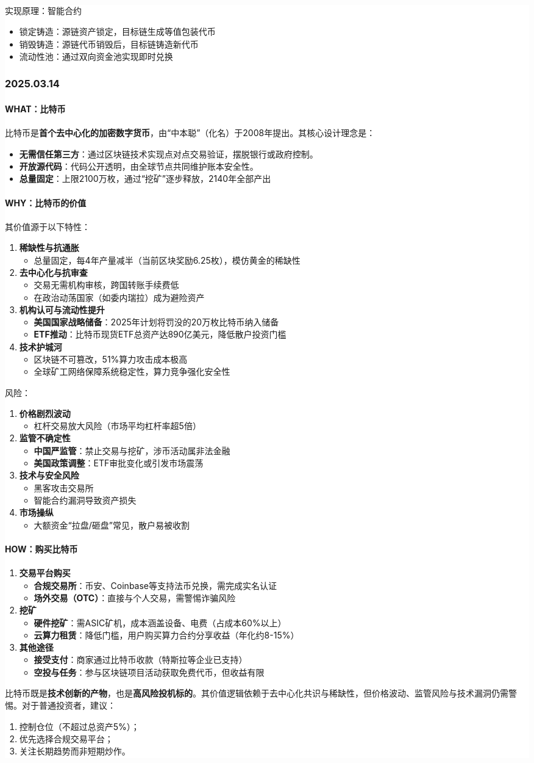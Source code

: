 实现原理：智能合约
- 锁定铸造：源链资产锁定，目标链生成等值包装代币
- 销毁铸造：源链代币销毁后，目标链铸造新代币
- 流动性池：通过双向资金池实现即时兑换

### 2025.03.14

#### WHAT：比特币

比特币是**首个去中心化的加密数字货币**，由“中本聪”（化名）于2008年提出。其核心设计理念是：  
- **无需信任第三方**：通过区块链技术实现点对点交易验证，摆脱银行或政府控制。 
- **开放源代码**：代码公开透明，由全球节点共同维护账本安全性。 
- **总量固定**：上限2100万枚，通过“挖矿”逐步释放，2140年全部产出

#### WHY：比特币的价值

其价值源于以下特性：  

1. **稀缺性与抗通胀**  
   - 总量固定，每4年产量减半（当前区块奖励6.25枚），模仿黄金的稀缺性
2. **去中心化与抗审查**  
   - 交易无需机构审核，跨国转账手续费低 
   - 在政治动荡国家（如委内瑞拉）成为避险资产
3. **机构认可与流动性提升**  
   - **美国国家战略储备**：2025年计划将罚没的20万枚比特币纳入储备
   - **ETF推动**：比特币现货ETF总资产达890亿美元，降低散户投资门槛
4. **技术护城河**  
   - 区块链不可篡改，51%算力攻击成本极高
   - 全球矿工网络保障系统稳定性，算力竞争强化安全性

风险：

1. **价格剧烈波动**
   - 杠杆交易放大风险（市场平均杠杆率超5倍）
2. **监管不确定性**  
   - **中国严监管**：禁止交易与挖矿，涉币活动属非法金融
   - **美国政策调整**：ETF审批变化或引发市场震荡
3. **技术与安全风险**  
   - 黑客攻击交易所
   - 智能合约漏洞导致资产损失
4. **市场操纵**  
   - 大额资金“拉盘/砸盘”常见，散户易被收割
#### HOW：购买比特币
  
1. **交易平台购买**  
   - **合规交易所**：币安、Coinbase等支持法币兑换，需完成实名认证
   - **场外交易（OTC）**：直接与个人交易，需警惕诈骗风险
2. **挖矿**  
   - **硬件挖矿**：需ASIC矿机，成本涵盖设备、电费（占成本60%以上）
   - **云算力租赁**：降低门槛，用户购买算力合约分享收益（年化约8-15%）
3. **其他途径**  
   - **接受支付**：商家通过比特币收款（特斯拉等企业已支持）
   - **空投与任务**：参与区块链项目活动获取免费代币，但收益有限

比特币既是**技术创新的产物**，也是**高风险投机标的**。其价值逻辑依赖于去中心化共识与稀缺性，但价格波动、监管风险与技术漏洞仍需警惕。对于普通投资者，建议：  
1. 控制仓位（不超过总资产5%）；  
2. 优先选择合规交易平台；  
3. 关注长期趋势而非短期炒作。



